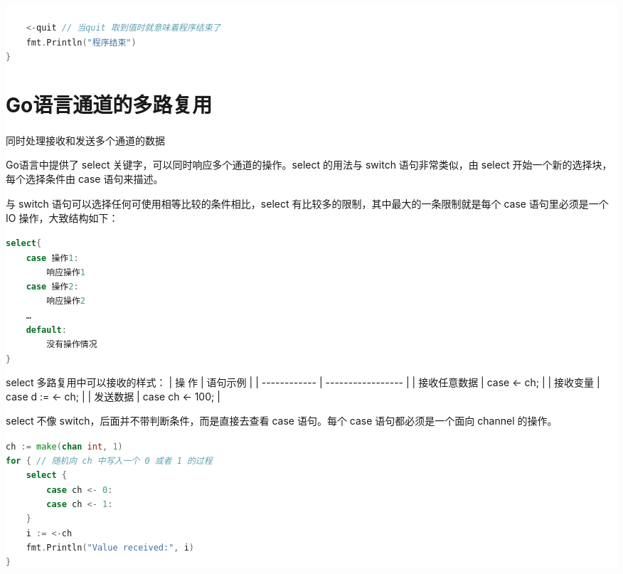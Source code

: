 ```go

	<-quit // 当quit 取到值时就意味着程序结束了
	fmt.Println("程序结束")
}
```

# Go语言通道的多路复用

同时处理接收和发送多个通道的数据

Go语言中提供了 select 关键字，可以同时响应多个通道的操作。select 的用法与 switch 语句非常类似，由 select 开始一个新的选择块，每个选择条件由 case 语句来描述。

与 switch 语句可以选择任何可使用相等比较的条件相比，select 有比较多的限制，其中最大的一条限制就是每个 case 语句里必须是一个 IO 操作，大致结构如下：

```go
select{
    case 操作1:
        响应操作1
    case 操作2:
        响应操作2
    …
    default:
        没有操作情况
}
```
select 多路复用中可以接收的样式：
| 操  作       | 语句示例          |
| ------------ | ----------------- |
| 接收任意数据 | case <- ch;       |
| 接收变量     | case d :=  <- ch; |
| 发送数据     | case ch <- 100;   |

select 不像 switch，后面并不带判断条件，而是直接去查看 case 语句。每个 case 语句都必须是一个面向 channel 的操作。

```go
ch := make(chan int, 1)
for { // 随机向 ch 中写入一个 0 或者 1 的过程
    select {
        case ch <- 0:
        case ch <- 1:
    }
    i := <-ch
    fmt.Println("Value received:", i)
}
```

